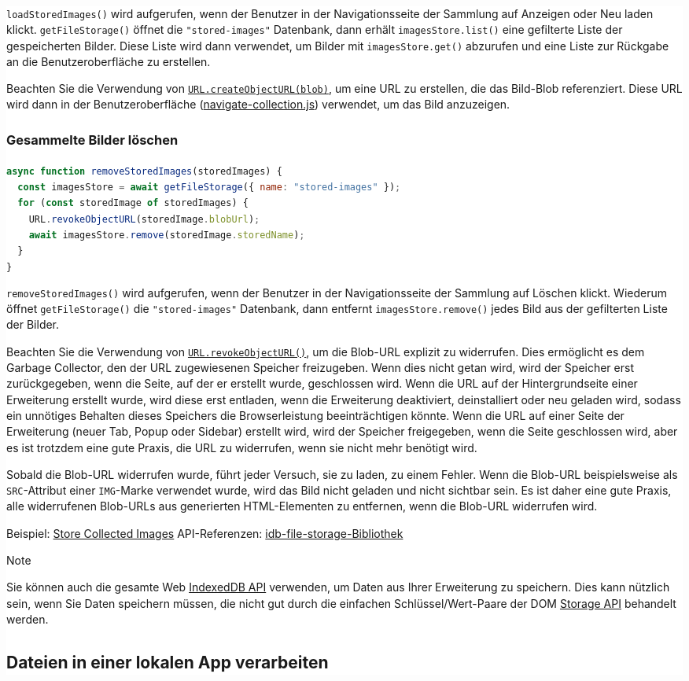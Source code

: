 `loadStoredImages()` wird aufgerufen, wenn der Benutzer in der Navigationsseite der Sammlung auf Anzeigen oder Neu laden klickt. `getFileStorage()` öffnet die `"stored-images"` Datenbank, dann erhält `imagesStore.list()` eine gefilterte Liste der gespeicherten Bilder. Diese Liste wird dann verwendet, um Bilder mit `imagesStore.get()` abzurufen und eine Liste zur Rückgabe an die Benutzeroberfläche zu erstellen.

Beachten Sie die Verwendung von [`URL.createObjectURL(blob)`](/de/docs/Web/API/URL/createObjectURL_static), um eine URL zu erstellen, die das Bild-Blob referenziert. Diese URL wird dann in der Benutzeroberfläche ([navigate-collection.js](https://github.com/mdn/webextensions-examples/blob/main/store-collected-images/webextension-plain/navigate-collection.js)) verwendet, um das Bild anzuzeigen.

### Gesammelte Bilder löschen

```js
async function removeStoredImages(storedImages) {
  const imagesStore = await getFileStorage({ name: "stored-images" });
  for (const storedImage of storedImages) {
    URL.revokeObjectURL(storedImage.blobUrl);
    await imagesStore.remove(storedImage.storedName);
  }
}
```

`removeStoredImages()` wird aufgerufen, wenn der Benutzer in der Navigationsseite der Sammlung auf Löschen klickt. Wiederum öffnet `getFileStorage()` die `"stored-images"` Datenbank, dann entfernt `imagesStore.remove()` jedes Bild aus der gefilterten Liste der Bilder.

Beachten Sie die Verwendung von [`URL.revokeObjectURL()`](/de/docs/Web/API/URL/revokeObjectURL_static), um die Blob-URL explizit zu widerrufen. Dies ermöglicht es dem Garbage Collector, den der URL zugewiesenen Speicher freizugeben. Wenn dies nicht getan wird, wird der Speicher erst zurückgegeben, wenn die Seite, auf der er erstellt wurde, geschlossen wird. Wenn die URL auf der Hintergrundseite einer Erweiterung erstellt wurde, wird diese erst entladen, wenn die Erweiterung deaktiviert, deinstalliert oder neu geladen wird, sodass ein unnötiges Behalten dieses Speichers die Browserleistung beeinträchtigen könnte. Wenn die URL auf einer Seite der Erweiterung (neuer Tab, Popup oder Sidebar) erstellt wird, wird der Speicher freigegeben, wenn die Seite geschlossen wird, aber es ist trotzdem eine gute Praxis, die URL zu widerrufen, wenn sie nicht mehr benötigt wird.

Sobald die Blob-URL widerrufen wurde, führt jeder Versuch, sie zu laden, zu einem Fehler. Wenn die Blob-URL beispielsweise als `SRC`-Attribut einer `IMG`-Marke verwendet wurde, wird das Bild nicht geladen und nicht sichtbar sein. Es ist daher eine gute Praxis, alle widerrufenen Blob-URLs aus generierten HTML-Elementen zu entfernen, wenn die Blob-URL widerrufen wird.

Beispiel: [Store Collected Images](https://github.com/mdn/webextensions-examples/tree/main/store-collected-images/webextension-plain)
API-Referenzen: [idb-file-storage-Bibliothek](https://rpl.github.io/idb-file-storage/)

> [!NOTE]
> Sie können auch die gesamte Web [IndexedDB API](/de/docs/Web/API/IndexedDB_API) verwenden, um Daten aus Ihrer Erweiterung zu speichern. Dies kann nützlich sein, wenn Sie Daten speichern müssen, die nicht gut durch die einfachen Schlüssel/Wert-Paare der DOM [Storage API](/de/docs/Mozilla/Add-ons/WebExtensions/API/storage) behandelt werden.

## Dateien in einer lokalen App verarbeiten
